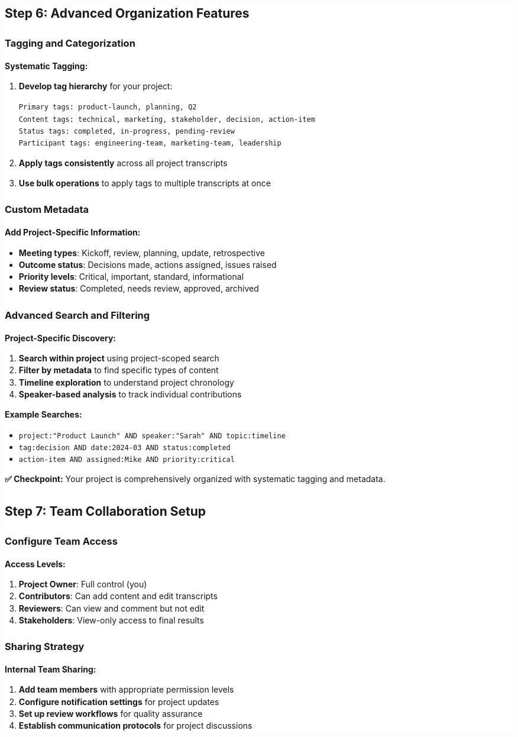 ## Step 6: Advanced Organization Features

### Tagging and Categorization
**Systematic Tagging:**
1. **Develop tag hierarchy** for your project:
   ```
   Primary tags: product-launch, planning, Q2
   Content tags: technical, marketing, stakeholder, decision, action-item
   Status tags: completed, in-progress, pending-review
   Participant tags: engineering-team, marketing-team, leadership
   ```

2. **Apply tags consistently** across all project transcripts
3. **Use bulk operations** to apply tags to multiple transcripts at once

### Custom Metadata
**Add Project-Specific Information:**
- **Meeting types**: Kickoff, review, planning, update, retrospective
- **Outcome status**: Decisions made, actions assigned, issues raised
- **Priority levels**: Critical, important, standard, informational
- **Review status**: Completed, needs review, approved, archived

### Advanced Search and Filtering
**Project-Specific Discovery:**
1. **Search within project** using project-scoped search
2. **Filter by metadata** to find specific types of content
3. **Timeline exploration** to understand project chronology
4. **Speaker-based analysis** to track individual contributions

**Example Searches:**
- `project:"Product Launch" AND speaker:"Sarah" AND topic:timeline`
- `tag:decision AND date:2024-03 AND status:completed`
- `action-item AND assigned:Mike AND priority:critical`

**✅ Checkpoint:** Your project is comprehensively organized with systematic tagging and metadata.

## Step 7: Team Collaboration Setup

### Configure Team Access
**Access Levels:**
1. **Project Owner**: Full control (you)
2. **Contributors**: Can add content and edit transcripts
3. **Reviewers**: Can view and comment but not edit
4. **Stakeholders**: View-only access to final results

### Sharing Strategy
**Internal Team Sharing:**
1. **Add team members** with appropriate permission levels
2. **Configure notification settings** for project updates
3. **Set up review workflows** for quality assurance
4. **Establish communication protocols** for project discussions
